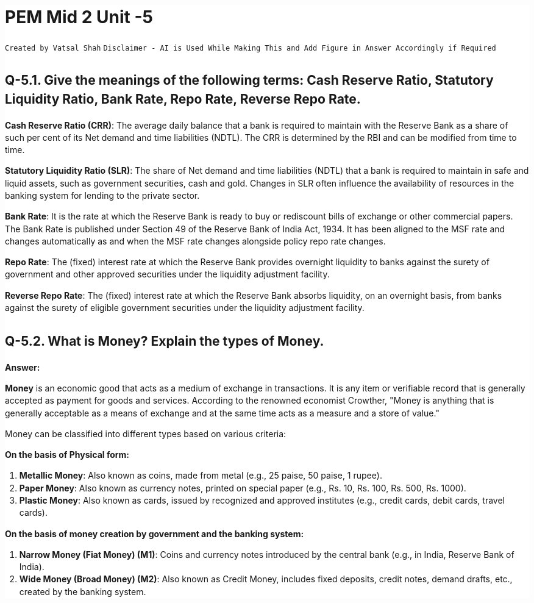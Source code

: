 # PEM Mid 2 Unit -5 
`Created by Vatsal Shah`
`Disclaimer - AI is Used While Making This and Add Figure in Answer Accordingly if Required`


## Q-5.1. Give the meanings of the following terms: Cash Reserve Ratio, Statutory Liquidity Ratio, Bank Rate, Repo Rate, Reverse Repo Rate.

**Cash Reserve Ratio (CRR)**: The average daily balance that a bank is required to maintain with the Reserve Bank as a share of such per cent of its Net demand and time liabilities (NDTL). The CRR is determined by the RBI and can be modified from time to time.

**Statutory Liquidity Ratio (SLR)**: The share of Net demand and time liabilities (NDTL) that a bank is required to maintain in safe and liquid assets, such as government securities, cash and gold. Changes in SLR often influence the availability of resources in the banking system for lending to the private sector.

**Bank Rate**: It is the rate at which the Reserve Bank is ready to buy or rediscount bills of exchange or other commercial papers. The Bank Rate is published under Section 49 of the Reserve Bank of India Act, 1934. It has been aligned to the MSF rate and changes automatically as and when the MSF rate changes alongside policy repo rate changes.

**Repo Rate**: The (fixed) interest rate at which the Reserve Bank provides overnight liquidity to banks against the surety of government and other approved securities under the liquidity adjustment facility.

**Reverse Repo Rate**: The (fixed) interest rate at which the Reserve Bank absorbs liquidity, on an overnight basis, from banks against the surety of eligible government securities under the liquidity adjustment facility.

## Q-5.2. What is Money? Explain the types of Money.

**Answer:**

**Money** is an economic good that acts as a medium of exchange in transactions. It is any item or verifiable record that is generally accepted as payment for goods and services. According to the renowned economist Crowther, "Money is anything that is generally acceptable as a means of exchange and at the same time acts as a measure and a store of value."

Money can be classified into different types based on various criteria:

**On the basis of Physical form:**
1. **Metallic Money**: Also known as coins, made from metal (e.g., 25 paise, 50 paise, 1 rupee).
2. **Paper Money**: Also known as currency notes, printed on special paper (e.g., Rs. 10, Rs. 100, Rs. 500, Rs. 1000).
3. **Plastic Money**: Also known as cards, issued by recognized and approved institutes (e.g., credit cards, debit cards, travel cards).

**On the basis of money creation by government and the banking system:**
1. **Narrow Money (Fiat Money) (M1)**: Coins and currency notes introduced by the central bank (e.g., in India, Reserve Bank of India).
2. **Wide Money (Broad Money) (M2)**: Also known as Credit Money, includes fixed deposits, credit notes, demand drafts, etc., created by the banking system.
